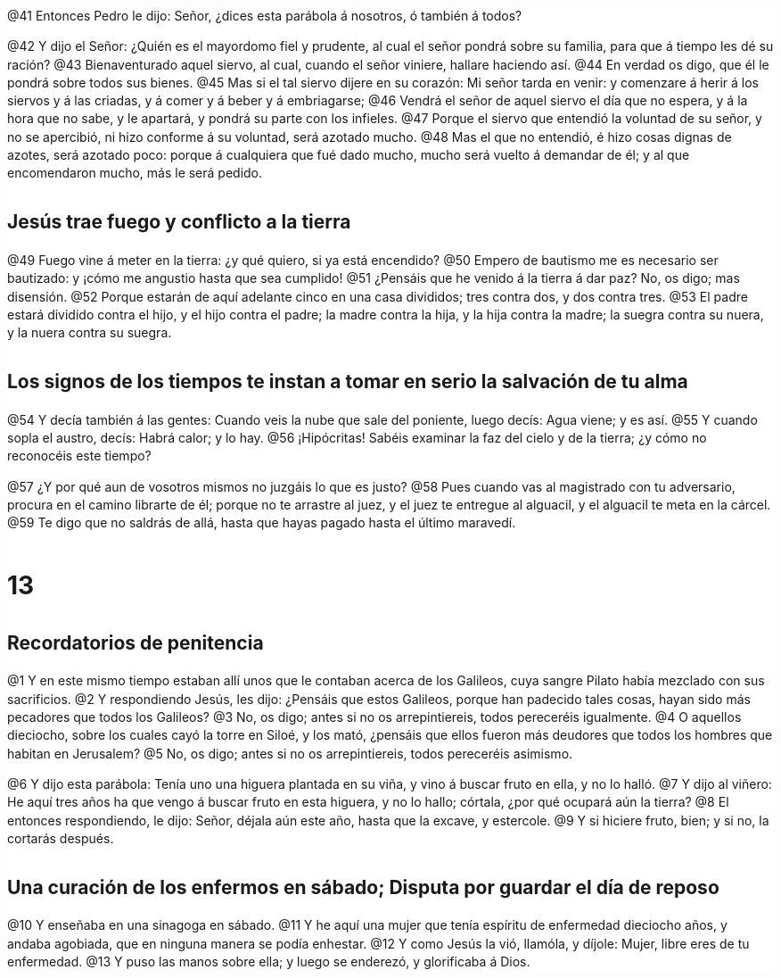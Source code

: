 @41 Entonces Pedro le dijo: Señor, ¿dices esta parábola á nosotros, ó también á todos?

@42 Y dijo el Señor: ¿Quién es el mayordomo fiel y prudente, al cual el señor pondrá sobre su familia, para que á tiempo les dé su ración? @43 Bienaventurado aquel siervo, al cual, cuando el señor viniere, hallare haciendo así. @44 En verdad os digo, que él le pondrá sobre todos sus bienes. @45 Mas si el tal siervo dijere en su corazón: Mi señor tarda en venir: y comenzare á herir á los siervos y á las criadas, y á comer y á beber y á embriagarse; @46 Vendrá el señor de aquel siervo el día que no espera, y á la hora que no sabe, y le apartará, y pondrá su parte con los infieles. @47 Porque el siervo que entendió la voluntad de su señor, y no se apercibió, ni hizo conforme á su voluntad, será azotado mucho. @48 Mas el que no entendió, é hizo cosas dignas de azotes, será azotado poco: porque á cualquiera que fué dado mucho, mucho será vuelto á demandar de él; y al que encomendaron mucho, más le será pedido.

## Jesús trae fuego y conflicto a la tierra
@49 Fuego vine á meter en la tierra: ¿y qué quiero, si ya está encendido? @50 Empero de bautismo me es necesario ser bautizado: y ¡cómo me angustio hasta que sea cumplido! @51 ¿Pensáis que he venido á la tierra á dar paz? No, os digo; mas disensión. @52 Porque estarán de aquí adelante cinco en una casa divididos; tres contra dos, y dos contra tres. @53 El padre estará dividido contra el hijo, y el hijo contra el padre; la madre contra la hija, y la hija contra la madre; la suegra contra su nuera, y la nuera contra su suegra.

## Los signos de los tiempos te instan a tomar en serio la salvación de tu alma
@54 Y decía también á las gentes: Cuando veis la nube que sale del poniente, luego decís: Agua viene; y es así. @55 Y cuando sopla el austro, decís: Habrá calor; y lo hay. @56 ¡Hipócritas! Sabéis examinar la faz del cielo y de la tierra; ¿y cómo no reconocéis este tiempo?

@57 ¿Y por qué aun de vosotros mismos no juzgáis lo que es justo? @58 Pues cuando vas al magistrado con tu adversario, procura en el camino librarte de él; porque no te arrastre al juez, y el juez te entregue al alguacil, y el alguacil te meta en la cárcel. @59 Te digo que no saldrás de allá, hasta que hayas pagado hasta el último maravedí. 

# 13 
## Recordatorios de penitencia
@1 Y en este mismo tiempo estaban allí unos que le contaban acerca de los Galileos, cuya sangre Pilato había mezclado con sus sacrificios. @2 Y respondiendo Jesús, les dijo: ¿Pensáis que estos Galileos, porque han padecido tales cosas, hayan sido más pecadores que todos los Galileos? @3 No, os digo; antes si no os arrepintiereis, todos pereceréis igualmente. @4 O aquellos dieciocho, sobre los cuales cayó la torre en Siloé, y los mató, ¿pensáis que ellos fueron más deudores que todos los hombres que habitan en Jerusalem? @5 No, os digo; antes si no os arrepintiereis, todos pereceréis asimismo.

@6 Y dijo esta parábola: Tenía uno una higuera plantada en su viña, y vino á buscar fruto en ella, y no lo halló. @7 Y dijo al viñero: He aquí tres años ha que vengo á buscar fruto en esta higuera, y no lo hallo; córtala, ¿por qué ocupará aún la tierra? @8 El entonces respondiendo, le dijo: Señor, déjala aún este año, hasta que la excave, y estercole. @9 Y si hiciere fruto, bien; y si no, la cortarás después.

## Una curación de los enfermos en sábado; Disputa por guardar el día de reposo
@10 Y enseñaba en una sinagoga en sábado. @11 Y he aquí una mujer que tenía espíritu de enfermedad dieciocho años, y andaba agobiada, que en ninguna manera se podía enhestar. @12 Y como Jesús la vió, llamóla, y díjole: Mujer, libre eres de tu enfermedad. @13 Y puso las manos sobre ella; y luego se enderezó, y glorificaba á Dios.
